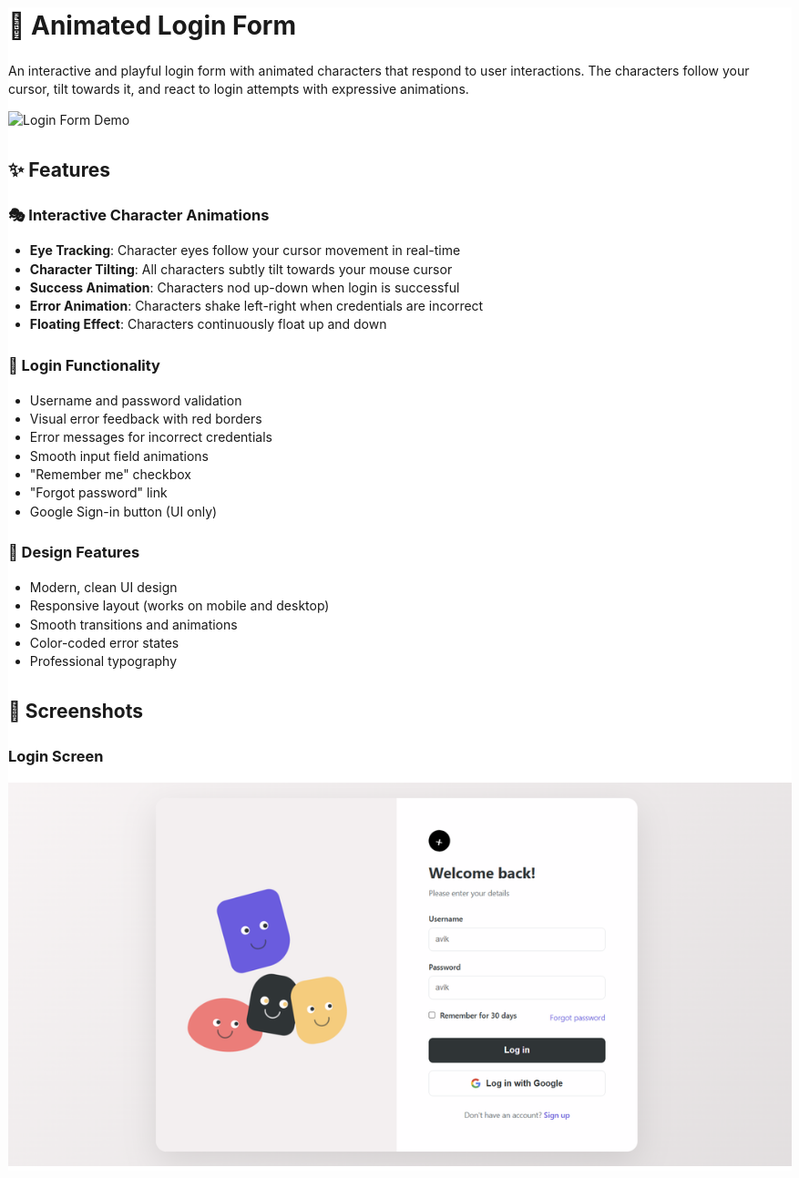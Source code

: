 # 🎨 Animated Login Form

An interactive and playful login form with animated characters that respond to user interactions. The characters follow your cursor, tilt towards it, and react to login attempts with expressive animations.

![Login Form Demo](screenshots/demo.gif)

## ✨ Features

### 🎭 Interactive Character Animations
- **Eye Tracking**: Character eyes follow your cursor movement in real-time
- **Character Tilting**: All characters subtly tilt towards your mouse cursor
- **Success Animation**: Characters nod up-down when login is successful
- **Error Animation**: Characters shake left-right when credentials are incorrect
- **Floating Effect**: Characters continuously float up and down

### 🔐 Login Functionality
- Username and password validation
- Visual error feedback with red borders
- Error messages for incorrect credentials
- Smooth input field animations
- "Remember me" checkbox
- "Forgot password" link
- Google Sign-in button (UI only)

### 🎨 Design Features
- Modern, clean UI design
- Responsive layout (works on mobile and desktop)
- Smooth transitions and animations
- Color-coded error states
- Professional typography

## 📸 Screenshots

### Login Screen
![Login Screen](screenshots/login-screen.png)
